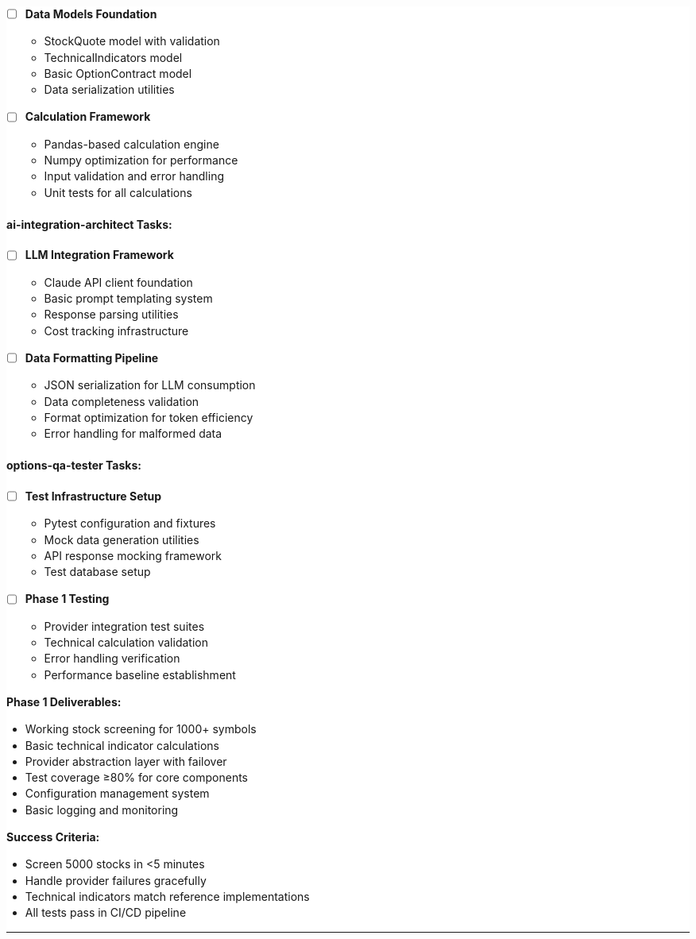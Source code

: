 - [ ] **Data Models Foundation**
  - StockQuote model with validation
  - TechnicalIndicators model
  - Basic OptionContract model
  - Data serialization utilities

- [ ] **Calculation Framework**
  - Pandas-based calculation engine
  - Numpy optimization for performance
  - Input validation and error handling
  - Unit tests for all calculations

#### ai-integration-architect Tasks:
- [ ] **LLM Integration Framework**
  - Claude API client foundation
  - Basic prompt templating system
  - Response parsing utilities
  - Cost tracking infrastructure

- [ ] **Data Formatting Pipeline**
  - JSON serialization for LLM consumption
  - Data completeness validation
  - Format optimization for token efficiency
  - Error handling for malformed data

#### options-qa-tester Tasks:
- [ ] **Test Infrastructure Setup**
  - Pytest configuration and fixtures
  - Mock data generation utilities
  - API response mocking framework
  - Test database setup

- [ ] **Phase 1 Testing**
  - Provider integration test suites
  - Technical calculation validation
  - Error handling verification
  - Performance baseline establishment

**Phase 1 Deliverables:**
- Working stock screening for 1000+ symbols
- Basic technical indicator calculations
- Provider abstraction layer with failover
- Test coverage ≥80% for core components
- Configuration management system
- Basic logging and monitoring

**Success Criteria:**
- Screen 5000 stocks in <5 minutes
- Handle provider failures gracefully
- Technical indicators match reference implementations
- All tests pass in CI/CD pipeline

---
